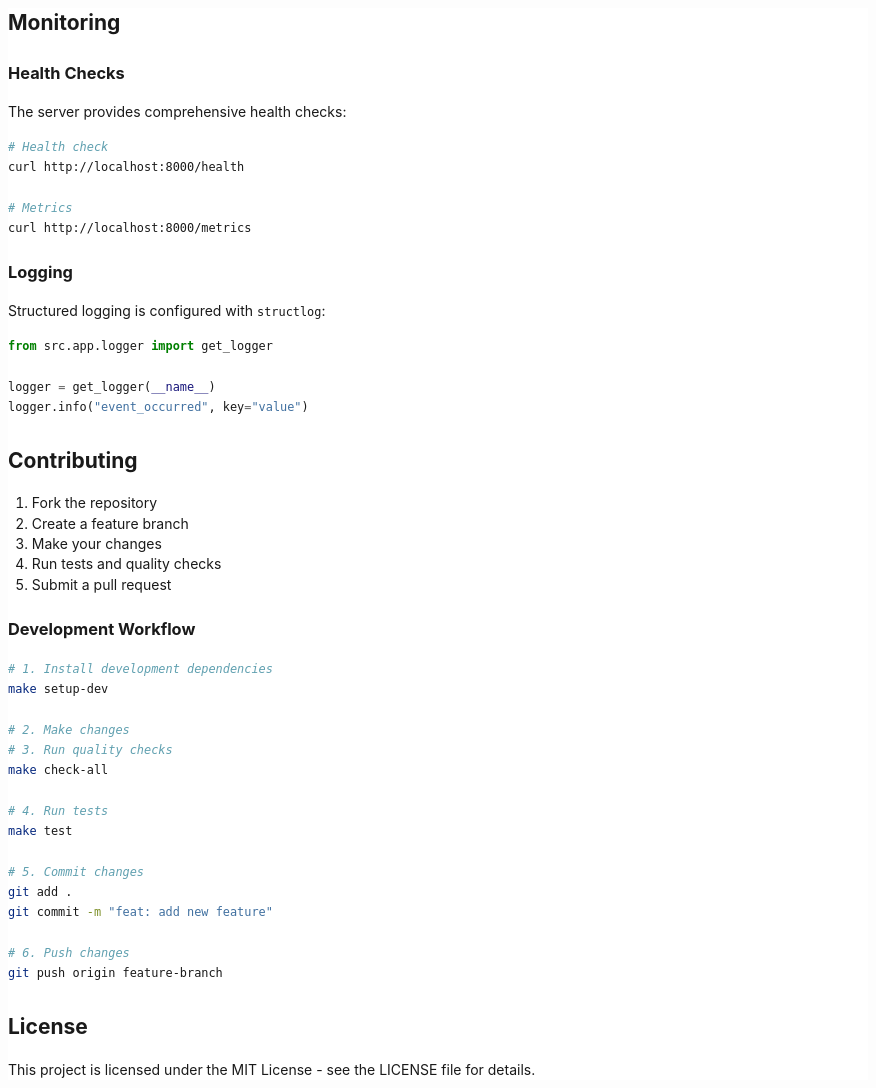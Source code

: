 ## Monitoring

### Health Checks

The server provides comprehensive health checks:

```bash
# Health check
curl http://localhost:8000/health

# Metrics
curl http://localhost:8000/metrics
```

### Logging

Structured logging is configured with `structlog`:

```python
from src.app.logger import get_logger

logger = get_logger(__name__)
logger.info("event_occurred", key="value")
```

## Contributing

1. Fork the repository
2. Create a feature branch
3. Make your changes
4. Run tests and quality checks
5. Submit a pull request

### Development Workflow

```bash
# 1. Install development dependencies
make setup-dev

# 2. Make changes
# 3. Run quality checks
make check-all

# 4. Run tests
make test

# 5. Commit changes
git add .
git commit -m "feat: add new feature"

# 6. Push changes
git push origin feature-branch
```

## License

This project is licensed under the MIT License - see the LICENSE file for details.
